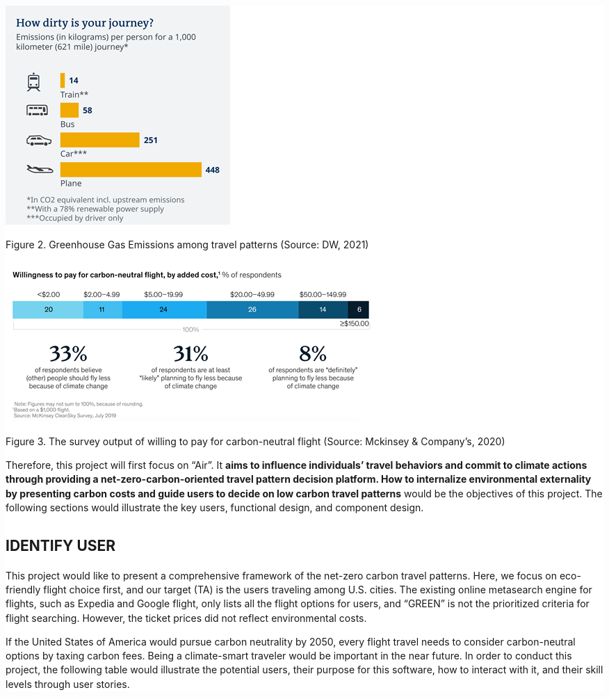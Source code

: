 ![image-20211102234117664](proposal.assets/image-20211102234117664.png)

Figure 2. Greenhouse Gas Emissions among travel patterns (Source: DW, 2021)

![image-20211102234146095](proposal.assets/image-20211102234146095.png)

Figure 3. The survey output of willing to pay for carbon-neutral flight (Source: Mckinsey & Company’s, 2020)

Therefore, this project will first focus on “Air”. It **aims to influence individuals’ travel behaviors and commit to climate actions through providing a net-zero-carbon-oriented travel pattern decision platform. How to internalize environmental externality by presenting carbon costs and guide users to decide on low carbon travel patterns** would be the objectives of this project. The following sections would illustrate the key users, functional design, and component design.

## IDENTIFY USER

This project would like to present a comprehensive framework of the net-zero carbon travel patterns. Here, we focus on eco-friendly flight choice first, and our target (TA) is the users traveling among U.S. cities. The existing online metasearch engine for flights, such as Expedia and Google flight, only lists all the flight options for users, and “GREEN” is not the prioritized criteria for flight searching. However, the ticket prices did not reflect environmental costs.

If the United States of America would pursue carbon neutrality by 2050, every flight travel needs to consider carbon-neutral options by taxing carbon fees. Being a climate-smart traveler would be important in the near future. In order to conduct this project, the following table would illustrate the potential users, their purpose for this software, how to interact with it, and their skill levels through user stories.
